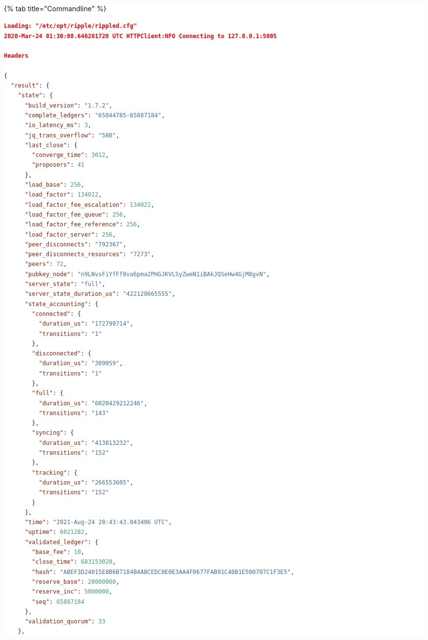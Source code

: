 {% tab title="Commandline" %}
```json
Loading: "/etc/opt/ripple/rippled.cfg"
2020-Mar-24 01:30:08.646201720 UTC HTTPClient:NFO Connecting to 127.0.0.1:5005

Headers

{
  "result": {
    "state": {
      "build_version": "1.7.2",
      "complete_ledgers": "65844785-65887184",
      "io_latency_ms": 3,
      "jq_trans_overflow": "580",
      "last_close": {
        "converge_time": 3012,
        "proposers": 41
      },
      "load_base": 256,
      "load_factor": 134022,
      "load_factor_fee_escalation": 134022,
      "load_factor_fee_queue": 256,
      "load_factor_fee_reference": 256,
      "load_factor_server": 256,
      "peer_disconnects": "792367",
      "peer_disconnects_resources": "7273",
      "peers": 72,
      "pubkey_node": "n9LNvsFiYfFf8va6pma2PHGJKVLSyZweN1iBAkJQSeHw4GjM8gvN",
      "server_state": "full",
      "server_state_duration_us": "422128665555",
      "state_accounting": {
        "connected": {
          "duration_us": "172799714",
          "transitions": "1"
        },
        "disconnected": {
          "duration_us": "309059",
          "transitions": "1"
        },
        "full": {
          "duration_us": "6020429212246",
          "transitions": "143"
        },
        "syncing": {
          "duration_us": "413813232",
          "transitions": "152"
        },
        "tracking": {
          "duration_us": "266553605",
          "transitions": "152"
        }
      },
      "time": "2021-Aug-24 20:43:43.043406 UTC",
      "uptime": 6021282,
      "validated_ledger": {
        "base_fee": 10,
        "close_time": 683153020,
        "hash": "ABEF3D24015E8B6B7184B4ABCEDC0E0E3AA4F0677FAB91C40B1E500707C1F3E5",
        "reserve_base": 20000000,
        "reserve_inc": 5000000,
        "seq": 65887184
      },
      "validation_quorum": 33
    },
```